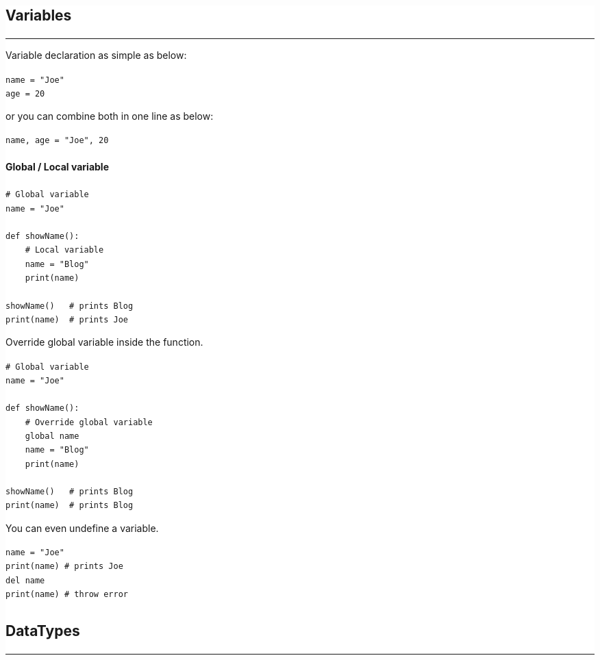 ## Variables
***

Variable declaration as simple as below:

    name = "Joe"
    age = 20

or you can combine both in one line as below:

    name, age = "Joe", 20

#### Global / Local variable

    # Global variable
    name = "Joe"

    def showName():
        # Local variable
        name = "Blog"
        print(name)

    showName()   # prints Blog
    print(name)  # prints Joe

Override global variable inside the function.

    # Global variable
    name = "Joe"

    def showName():
        # Override global variable
        global name
        name = "Blog"
        print(name)

    showName()   # prints Blog
    print(name)  # prints Blog

You can even undefine a variable.

    name = "Joe"
    print(name) # prints Joe
    del name
    print(name) # throw error
    
## DataTypes
***
